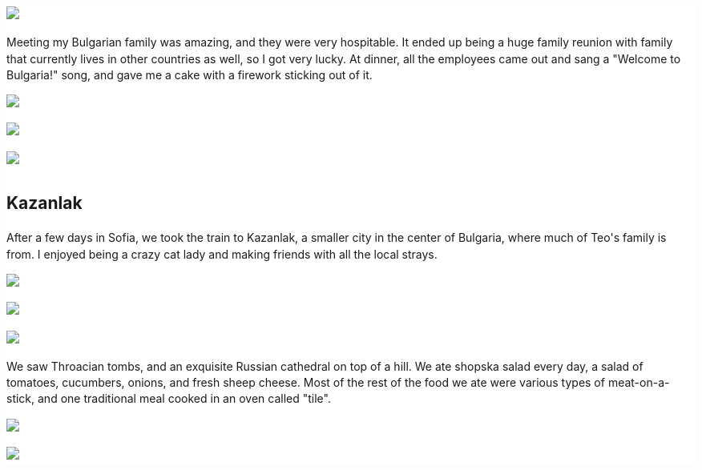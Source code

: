![](https://www.taniarascia.com/wp-content/uploads/sofia13.jpg)






Meeting my Bulgarian family was amazing, and they were very hospitable. It ended up being a huge family reunion with family that currently lives in other countries as well, so I got very lucky. At dinner, all the employees came out and sang a "Welcome to Bulgaria!" song, and gave me a cake with a firework sticking out of it.





![](https://www.taniarascia.com/wp-content/uploads/sofia1.jpg)

![](https://www.taniarascia.com/wp-content/uploads/sofia10.jpg)

![](https://www.taniarascia.com/wp-content/uploads/sofia11.jpg)






## Kazanlak





After a few days in Sofia, we took the train to Kazanlak, a smaller city in the center of Bulgaria, where much of Teo's family is from. I enjoyed being a crazy cat lady and making friends with all the local strays.





![](https://www.taniarascia.com/wp-content/uploads/sofia3.jpg)

![](https://www.taniarascia.com/wp-content/uploads/sofia5.jpg)

![](https://www.taniarascia.com/wp-content/uploads/sofia2.jpg)






We saw Throacian tombs, and an exquisite Russian cathedral on top of a hill. We ate shopska salad every day, a salad of tomatoes, cucumbers, onions, and fresh sheep cheese. Most of the rest of the food we ate were various types of meat-on-a-stick, and one traditional meal cooked in an oven called "tile".





![](https://www.taniarascia.com/wp-content/uploads/sofia17.jpg)

![](https://www.taniarascia.com/wp-content/uploads/sofia15.jpg)
